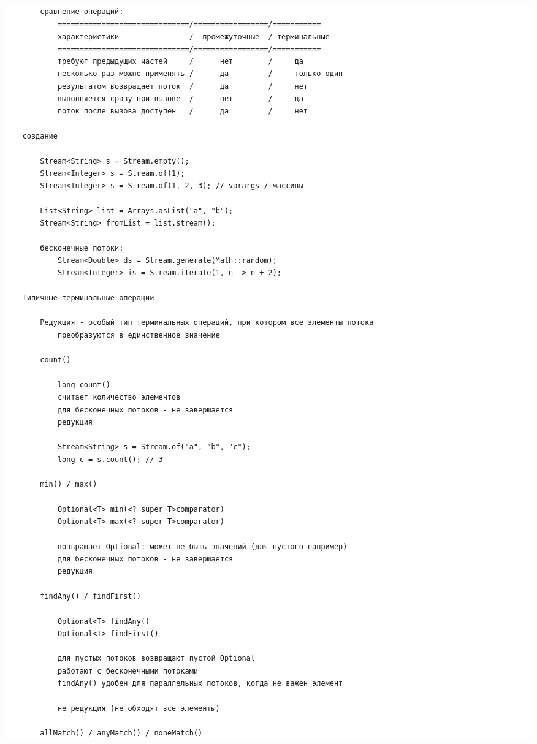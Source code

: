             сравнение операций:
                ==============================/=================/===========
                характеристики                /  промежуточные  / терминальные
                ==============================/=================/===========
                требуют предыдущих частей     /      нет        /     да
                несколько раз можно применять /      да         /     только один
                результатом возвращает поток  /      да         /     нет       
                выполняется сразу при вызове  /      нет        /     да 
                поток после вызова доступен   /      да         /     нет

        создание

            Stream<String> s = Stream.empty();
            Stream<Integer> s = Stream.of(1);
            Stream<Integer> s = Stream.of(1, 2, 3); // varargs / массивы

            List<String> list = Arrays.asList("a", "b");
            Stream<String> fromList = list.stream();

            бесконечные потоки:
                Stream<Double> ds = Stream.generate(Math::random);
                Stream<Integer> is = Stream.iterate(1, n -> n + 2);

        Типичные терминальные операции

            Редукция - особый тип терминальных операций, при котором все элементы потока
                преобразуются в единственное значение

            count()

                long count()
                считает количество элементов
                для бесконечных потоков - не завершается
                редукция

                Stream<String> s = Stream.of("a", "b", "c");
                long c = s.count(); // 3

            min() / max()

                Optional<T> min(<? super T>comparator)
                Optional<T> max(<? super T>comparator)
                
                возвращает Optional: может не быть значений (для пустого например)
                для бесконечных потоков - не завершается
                редукция

            findAny() / findFirst()

                Optional<T> findAny()
                Optional<T> findFirst()

                для пустых потоков возвращают пустой Optional
                работают с бесконечными потоками
                findAny() удобен для параллельных потоков, когда не важен элемент

                не редукция (не обходят все элементы)

            allMatch() / anyMatch() / noneMatch()
